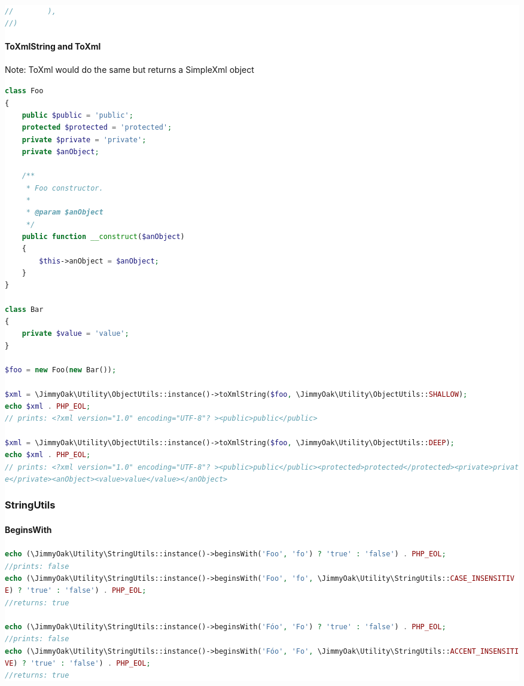 ```php
//        ),
//)
```

#### ToXmlString and ToXml

Note: ToXml would do the same but returns a SimpleXml object

```php
class Foo
{
    public $public = 'public';
    protected $protected = 'protected';
    private $private = 'private';
    private $anObject;

    /**
     * Foo constructor.
     *
     * @param $anObject
     */
    public function __construct($anObject)
    {
        $this->anObject = $anObject;
    }
}

class Bar
{
    private $value = 'value';
}

$foo = new Foo(new Bar());

$xml = \JimmyOak\Utility\ObjectUtils::instance()->toXmlString($foo, \JimmyOak\Utility\ObjectUtils::SHALLOW);
echo $xml . PHP_EOL;
// prints: <?xml version="1.0" encoding="UTF-8"? ><public>public</public>

$xml = \JimmyOak\Utility\ObjectUtils::instance()->toXmlString($foo, \JimmyOak\Utility\ObjectUtils::DEEP);
echo $xml . PHP_EOL;
// prints: <?xml version="1.0" encoding="UTF-8"? ><public>public</public><protected>protected</protected><private>private</private><anObject><value>value</value></anObject>
```

### StringUtils

#### BeginsWith
```php
echo (\JimmyOak\Utility\StringUtils::instance()->beginsWith('Foo', 'fo') ? 'true' : 'false') . PHP_EOL;
//prints: false
echo (\JimmyOak\Utility\StringUtils::instance()->beginsWith('Foo', 'fo', \JimmyOak\Utility\StringUtils::CASE_INSENSITIVE) ? 'true' : 'false') . PHP_EOL;
//returns: true

echo (\JimmyOak\Utility\StringUtils::instance()->beginsWith('Fóo', 'Fo') ? 'true' : 'false') . PHP_EOL;
//prints: false
echo (\JimmyOak\Utility\StringUtils::instance()->beginsWith('Fóo', 'Fo', \JimmyOak\Utility\StringUtils::ACCENT_INSENSITIVE) ? 'true' : 'false') . PHP_EOL;
//returns: true

```